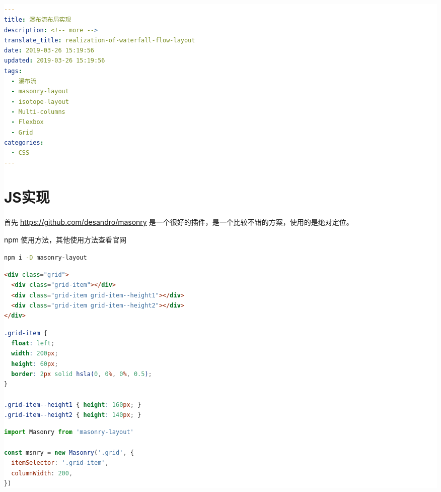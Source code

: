 ```yaml
---
title: 瀑布流布局实现
description: <!-- more -->
translate_title: realization-of-waterfall-flow-layout
date: 2019-03-26 15:19:56
updated: 2019-03-26 15:19:56
tags:
  - 瀑布流
  - masonry-layout
  - isotope-layout
  - Multi-columns
  - Flexbox
  - Grid
categories:
  - CSS
---
```


# JS实现
首先 https://github.com/desandro/masonry 是一个很好的插件，是一个比较不错的方案，使用的是绝对定位。

npm 使用方法，其他使用方法查看官网

``` bash
npm i -D masonry-layout
```

``` html
<div class="grid">
  <div class="grid-item"></div>
  <div class="grid-item grid-item--height1"></div>
  <div class="grid-item grid-item--height2"></div>
</div>
```

``` css
.grid-item {
  float: left;
  width: 200px;
  height: 60px;
  border: 2px solid hsla(0, 0%, 0%, 0.5);
}

.grid-item--height1 { height: 160px; }
.grid-item--height2 { height: 140px; }
```

``` js
import Masonry from 'masonry-layout'

const msnry = new Masonry('.grid', {
  itemSelector: '.grid-item',
  columnWidth: 200,
})
```
